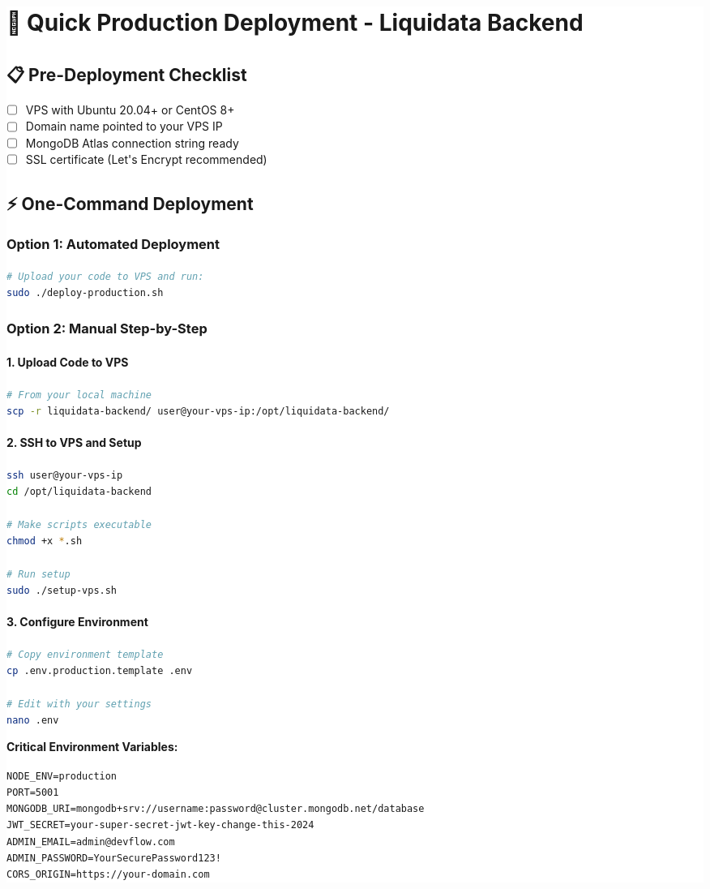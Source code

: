 # 🚀 Quick Production Deployment - Liquidata Backend

## 📋 Pre-Deployment Checklist

- [ ] VPS with Ubuntu 20.04+ or CentOS 8+
- [ ] Domain name pointed to your VPS IP
- [ ] MongoDB Atlas connection string ready
- [ ] SSL certificate (Let's Encrypt recommended)

## ⚡ One-Command Deployment

### Option 1: Automated Deployment
```bash
# Upload your code to VPS and run:
sudo ./deploy-production.sh
```

### Option 2: Manual Step-by-Step

#### 1. Upload Code to VPS
```bash
# From your local machine
scp -r liquidata-backend/ user@your-vps-ip:/opt/liquidata-backend/
```

#### 2. SSH to VPS and Setup
```bash
ssh user@your-vps-ip
cd /opt/liquidata-backend

# Make scripts executable
chmod +x *.sh

# Run setup
sudo ./setup-vps.sh
```

#### 3. Configure Environment
```bash
# Copy environment template
cp .env.production.template .env

# Edit with your settings
nano .env
```

**Critical Environment Variables:**
```env
NODE_ENV=production
PORT=5001
MONGODB_URI=mongodb+srv://username:password@cluster.mongodb.net/database
JWT_SECRET=your-super-secret-jwt-key-change-this-2024
ADMIN_EMAIL=admin@devflow.com
ADMIN_PASSWORD=YourSecurePassword123!
CORS_ORIGIN=https://your-domain.com
```
